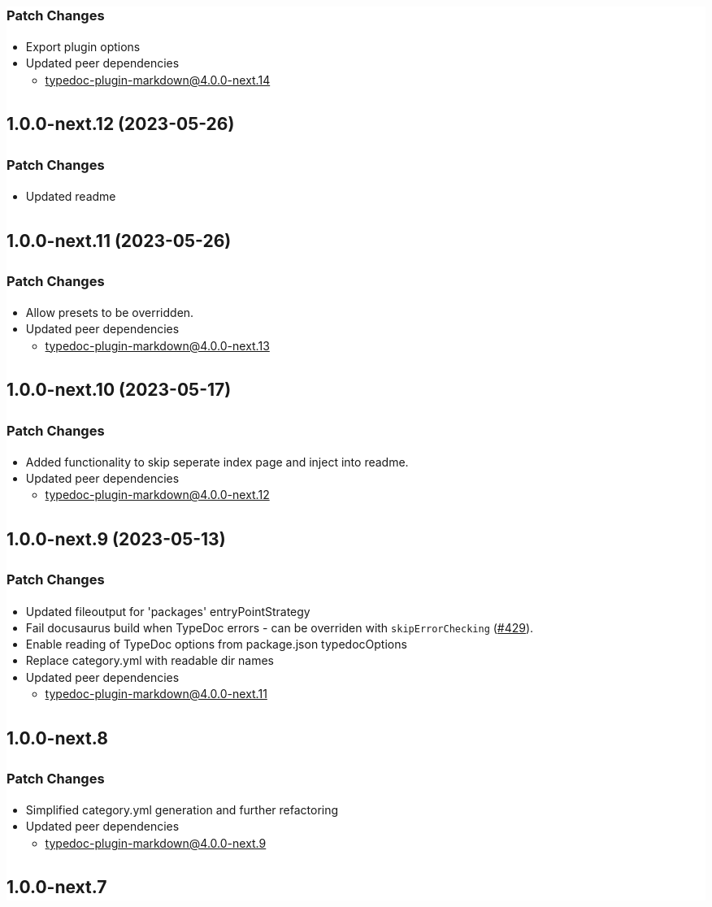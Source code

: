 ### Patch Changes

- Export plugin options
- Updated peer dependencies
  - typedoc-plugin-markdown@4.0.0-next.14

## 1.0.0-next.12 (2023-05-26)

### Patch Changes

- Updated readme

## 1.0.0-next.11 (2023-05-26)

### Patch Changes

- Allow presets to be overridden.
- Updated peer dependencies
  - typedoc-plugin-markdown@4.0.0-next.13

## 1.0.0-next.10 (2023-05-17)

### Patch Changes

- Added functionality to skip seperate index page and inject into readme.
- Updated peer dependencies
  - typedoc-plugin-markdown@4.0.0-next.12

## 1.0.0-next.9 (2023-05-13)

### Patch Changes

- Updated fileoutput for 'packages' entryPointStrategy
- Fail docusaurus build when TypeDoc errors - can be overriden with `skipErrorChecking` ([#429](https://github.com/tgreyuk/typedoc-plugin-markdown/issues/429)).
- Enable reading of TypeDoc options from package.json typedocOptions
- Replace category.yml with readable dir names
- Updated peer dependencies
  - typedoc-plugin-markdown@4.0.0-next.11

## 1.0.0-next.8

### Patch Changes

- Simplified category.yml generation and further refactoring
- Updated peer dependencies
  - typedoc-plugin-markdown@4.0.0-next.9

## 1.0.0-next.7
